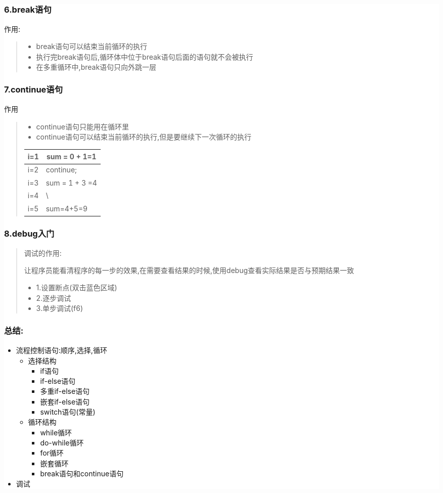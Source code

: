 ### 6.break语句

作用:

> * break语句可以结束当前循环的执行
> * 执行完break语句后,循环体中位于break语句后面的语句就不会被执行
> * 在多重循环中,break语句只向外跳一层 

### 7.continue语句

作用

> * continue语句只能用在循环里
> * continue语句可以结束当前循环的执行,但是要继续下一次循环的执行
>
> | i=1  | sum = 0 + 1=1  |
> | ---- | -------------- |
> | i=2  | continue;      |
> | i=3  | sum = 1 + 3 =4 |
> | i=4  | \              |
> | i=5  | sum=4+5=9      |

### 8.debug入门

> 调试的作用:
>
> ​	让程序员能看清程序的每一步的效果,在需要查看结果的时候,使用debug查看实际结果是否与预期结果一致
>
> * 1.设置断点(双击蓝色区域)
> * 2.逐步调试
> * 3.单步调试(f6)

### 总结:

* 流程控制语句:顺序,选择,循环
  * 选择结构
    * if语句
    * if-else语句
    * 多重if-else语句
    * 嵌套if-else语句
    * switch语句(常量)
  * 循环结构
    * while循环
    * do-while循环
    * for循环
    * 嵌套循环
    * break语句和continue语句
* 调试

